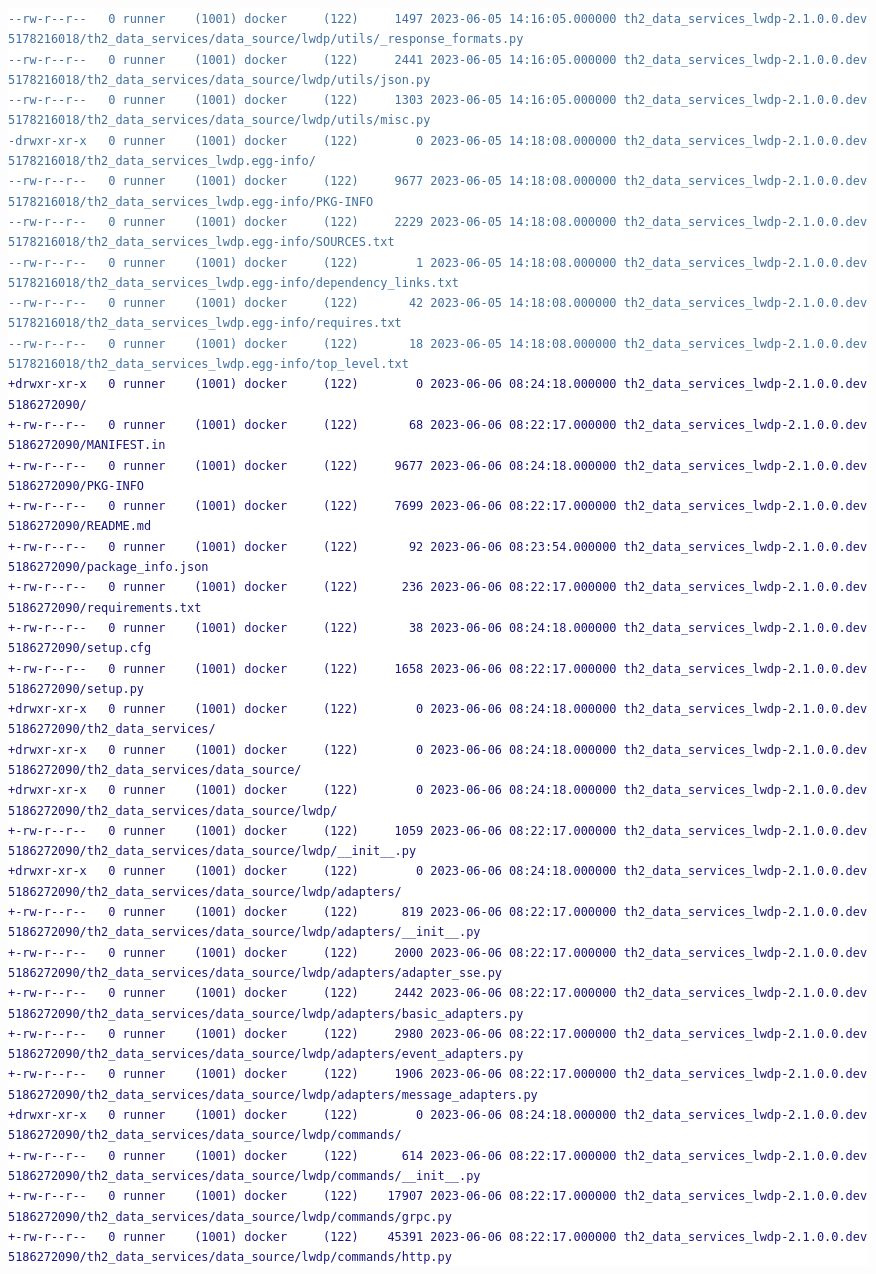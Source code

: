 ```diff
--rw-r--r--   0 runner    (1001) docker     (122)     1497 2023-06-05 14:16:05.000000 th2_data_services_lwdp-2.1.0.0.dev5178216018/th2_data_services/data_source/lwdp/utils/_response_formats.py
--rw-r--r--   0 runner    (1001) docker     (122)     2441 2023-06-05 14:16:05.000000 th2_data_services_lwdp-2.1.0.0.dev5178216018/th2_data_services/data_source/lwdp/utils/json.py
--rw-r--r--   0 runner    (1001) docker     (122)     1303 2023-06-05 14:16:05.000000 th2_data_services_lwdp-2.1.0.0.dev5178216018/th2_data_services/data_source/lwdp/utils/misc.py
-drwxr-xr-x   0 runner    (1001) docker     (122)        0 2023-06-05 14:18:08.000000 th2_data_services_lwdp-2.1.0.0.dev5178216018/th2_data_services_lwdp.egg-info/
--rw-r--r--   0 runner    (1001) docker     (122)     9677 2023-06-05 14:18:08.000000 th2_data_services_lwdp-2.1.0.0.dev5178216018/th2_data_services_lwdp.egg-info/PKG-INFO
--rw-r--r--   0 runner    (1001) docker     (122)     2229 2023-06-05 14:18:08.000000 th2_data_services_lwdp-2.1.0.0.dev5178216018/th2_data_services_lwdp.egg-info/SOURCES.txt
--rw-r--r--   0 runner    (1001) docker     (122)        1 2023-06-05 14:18:08.000000 th2_data_services_lwdp-2.1.0.0.dev5178216018/th2_data_services_lwdp.egg-info/dependency_links.txt
--rw-r--r--   0 runner    (1001) docker     (122)       42 2023-06-05 14:18:08.000000 th2_data_services_lwdp-2.1.0.0.dev5178216018/th2_data_services_lwdp.egg-info/requires.txt
--rw-r--r--   0 runner    (1001) docker     (122)       18 2023-06-05 14:18:08.000000 th2_data_services_lwdp-2.1.0.0.dev5178216018/th2_data_services_lwdp.egg-info/top_level.txt
+drwxr-xr-x   0 runner    (1001) docker     (122)        0 2023-06-06 08:24:18.000000 th2_data_services_lwdp-2.1.0.0.dev5186272090/
+-rw-r--r--   0 runner    (1001) docker     (122)       68 2023-06-06 08:22:17.000000 th2_data_services_lwdp-2.1.0.0.dev5186272090/MANIFEST.in
+-rw-r--r--   0 runner    (1001) docker     (122)     9677 2023-06-06 08:24:18.000000 th2_data_services_lwdp-2.1.0.0.dev5186272090/PKG-INFO
+-rw-r--r--   0 runner    (1001) docker     (122)     7699 2023-06-06 08:22:17.000000 th2_data_services_lwdp-2.1.0.0.dev5186272090/README.md
+-rw-r--r--   0 runner    (1001) docker     (122)       92 2023-06-06 08:23:54.000000 th2_data_services_lwdp-2.1.0.0.dev5186272090/package_info.json
+-rw-r--r--   0 runner    (1001) docker     (122)      236 2023-06-06 08:22:17.000000 th2_data_services_lwdp-2.1.0.0.dev5186272090/requirements.txt
+-rw-r--r--   0 runner    (1001) docker     (122)       38 2023-06-06 08:24:18.000000 th2_data_services_lwdp-2.1.0.0.dev5186272090/setup.cfg
+-rw-r--r--   0 runner    (1001) docker     (122)     1658 2023-06-06 08:22:17.000000 th2_data_services_lwdp-2.1.0.0.dev5186272090/setup.py
+drwxr-xr-x   0 runner    (1001) docker     (122)        0 2023-06-06 08:24:18.000000 th2_data_services_lwdp-2.1.0.0.dev5186272090/th2_data_services/
+drwxr-xr-x   0 runner    (1001) docker     (122)        0 2023-06-06 08:24:18.000000 th2_data_services_lwdp-2.1.0.0.dev5186272090/th2_data_services/data_source/
+drwxr-xr-x   0 runner    (1001) docker     (122)        0 2023-06-06 08:24:18.000000 th2_data_services_lwdp-2.1.0.0.dev5186272090/th2_data_services/data_source/lwdp/
+-rw-r--r--   0 runner    (1001) docker     (122)     1059 2023-06-06 08:22:17.000000 th2_data_services_lwdp-2.1.0.0.dev5186272090/th2_data_services/data_source/lwdp/__init__.py
+drwxr-xr-x   0 runner    (1001) docker     (122)        0 2023-06-06 08:24:18.000000 th2_data_services_lwdp-2.1.0.0.dev5186272090/th2_data_services/data_source/lwdp/adapters/
+-rw-r--r--   0 runner    (1001) docker     (122)      819 2023-06-06 08:22:17.000000 th2_data_services_lwdp-2.1.0.0.dev5186272090/th2_data_services/data_source/lwdp/adapters/__init__.py
+-rw-r--r--   0 runner    (1001) docker     (122)     2000 2023-06-06 08:22:17.000000 th2_data_services_lwdp-2.1.0.0.dev5186272090/th2_data_services/data_source/lwdp/adapters/adapter_sse.py
+-rw-r--r--   0 runner    (1001) docker     (122)     2442 2023-06-06 08:22:17.000000 th2_data_services_lwdp-2.1.0.0.dev5186272090/th2_data_services/data_source/lwdp/adapters/basic_adapters.py
+-rw-r--r--   0 runner    (1001) docker     (122)     2980 2023-06-06 08:22:17.000000 th2_data_services_lwdp-2.1.0.0.dev5186272090/th2_data_services/data_source/lwdp/adapters/event_adapters.py
+-rw-r--r--   0 runner    (1001) docker     (122)     1906 2023-06-06 08:22:17.000000 th2_data_services_lwdp-2.1.0.0.dev5186272090/th2_data_services/data_source/lwdp/adapters/message_adapters.py
+drwxr-xr-x   0 runner    (1001) docker     (122)        0 2023-06-06 08:24:18.000000 th2_data_services_lwdp-2.1.0.0.dev5186272090/th2_data_services/data_source/lwdp/commands/
+-rw-r--r--   0 runner    (1001) docker     (122)      614 2023-06-06 08:22:17.000000 th2_data_services_lwdp-2.1.0.0.dev5186272090/th2_data_services/data_source/lwdp/commands/__init__.py
+-rw-r--r--   0 runner    (1001) docker     (122)    17907 2023-06-06 08:22:17.000000 th2_data_services_lwdp-2.1.0.0.dev5186272090/th2_data_services/data_source/lwdp/commands/grpc.py
+-rw-r--r--   0 runner    (1001) docker     (122)    45391 2023-06-06 08:22:17.000000 th2_data_services_lwdp-2.1.0.0.dev5186272090/th2_data_services/data_source/lwdp/commands/http.py
```